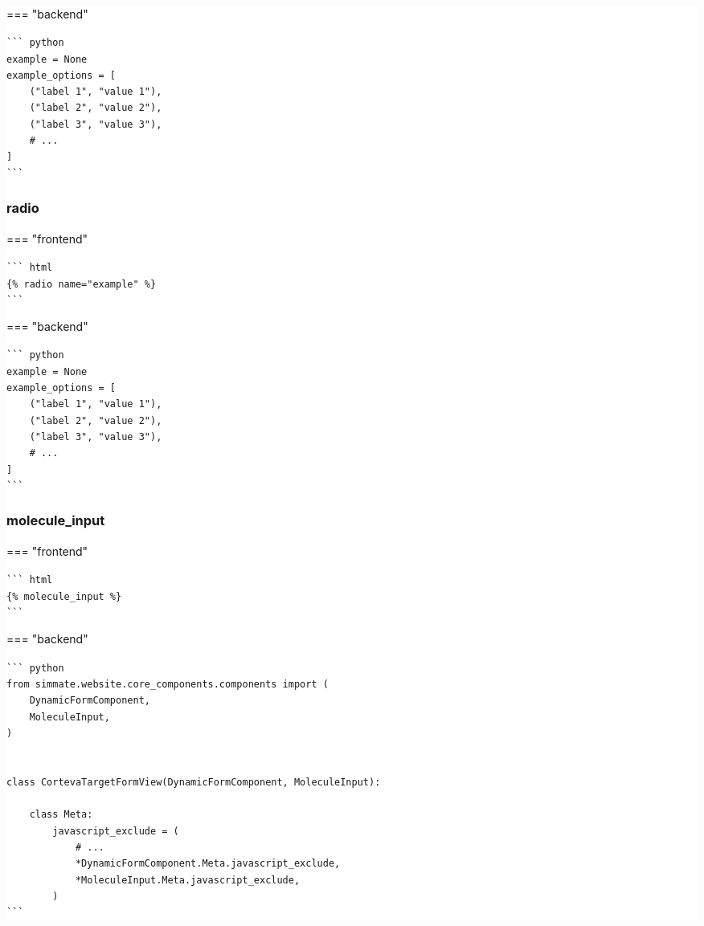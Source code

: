 === "backend"

    ``` python
    example = None
    example_options = [
        ("label 1", "value 1"),
        ("label 2", "value 2"),
        ("label 3", "value 3"),
        # ...
    ]
    ```

### radio

=== "frontend"

    ``` html
    {% radio name="example" %}
    ```

=== "backend"

    ``` python
    example = None
    example_options = [
        ("label 1", "value 1"),
        ("label 2", "value 2"),
        ("label 3", "value 3"),
        # ...
    ]
    ```

### molecule_input

=== "frontend"

    ``` html
    {% molecule_input %}
    ```

=== "backend"

    ``` python
    from simmate.website.core_components.components import (
        DynamicFormComponent,
        MoleculeInput,
    )


    class CortevaTargetFormView(DynamicFormComponent, MoleculeInput):

        class Meta:
            javascript_exclude = (
                # ...
                *DynamicFormComponent.Meta.javascript_exclude,
                *MoleculeInput.Meta.javascript_exclude,
            )
    ```
